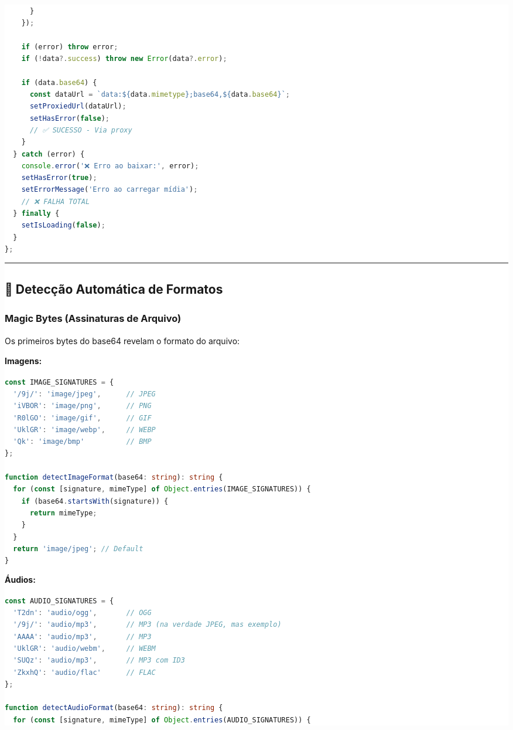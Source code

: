 ```typescript
      }
    });

    if (error) throw error;
    if (!data?.success) throw new Error(data?.error);

    if (data.base64) {
      const dataUrl = `data:${data.mimetype};base64,${data.base64}`;
      setProxiedUrl(dataUrl);
      setHasError(false);
      // ✅ SUCESSO - Via proxy
    }
  } catch (error) {
    console.error('❌ Erro ao baixar:', error);
    setHasError(true);
    setErrorMessage('Erro ao carregar mídia');
    // ❌ FALHA TOTAL
  } finally {
    setIsLoading(false);
  }
};
```

---

## 🎯 Detecção Automática de Formatos

### Magic Bytes (Assinaturas de Arquivo)

Os primeiros bytes do base64 revelam o formato do arquivo:

**Imagens:**
```typescript
const IMAGE_SIGNATURES = {
  '/9j/': 'image/jpeg',      // JPEG
  'iVBOR': 'image/png',      // PNG
  'R0lGO': 'image/gif',      // GIF
  'UklGR': 'image/webp',     // WEBP
  'Qk': 'image/bmp'          // BMP
};

function detectImageFormat(base64: string): string {
  for (const [signature, mimeType] of Object.entries(IMAGE_SIGNATURES)) {
    if (base64.startsWith(signature)) {
      return mimeType;
    }
  }
  return 'image/jpeg'; // Default
}
```

**Áudios:**
```typescript
const AUDIO_SIGNATURES = {
  'T2dn': 'audio/ogg',       // OGG
  '/9j/': 'audio/mp3',       // MP3 (na verdade JPEG, mas exemplo)
  'AAAA': 'audio/mp3',       // MP3
  'UklGR': 'audio/webm',     // WEBM
  'SUQz': 'audio/mp3',       // MP3 com ID3
  'ZkxhQ': 'audio/flac'      // FLAC
};

function detectAudioFormat(base64: string): string {
  for (const [signature, mimeType] of Object.entries(AUDIO_SIGNATURES)) {
```